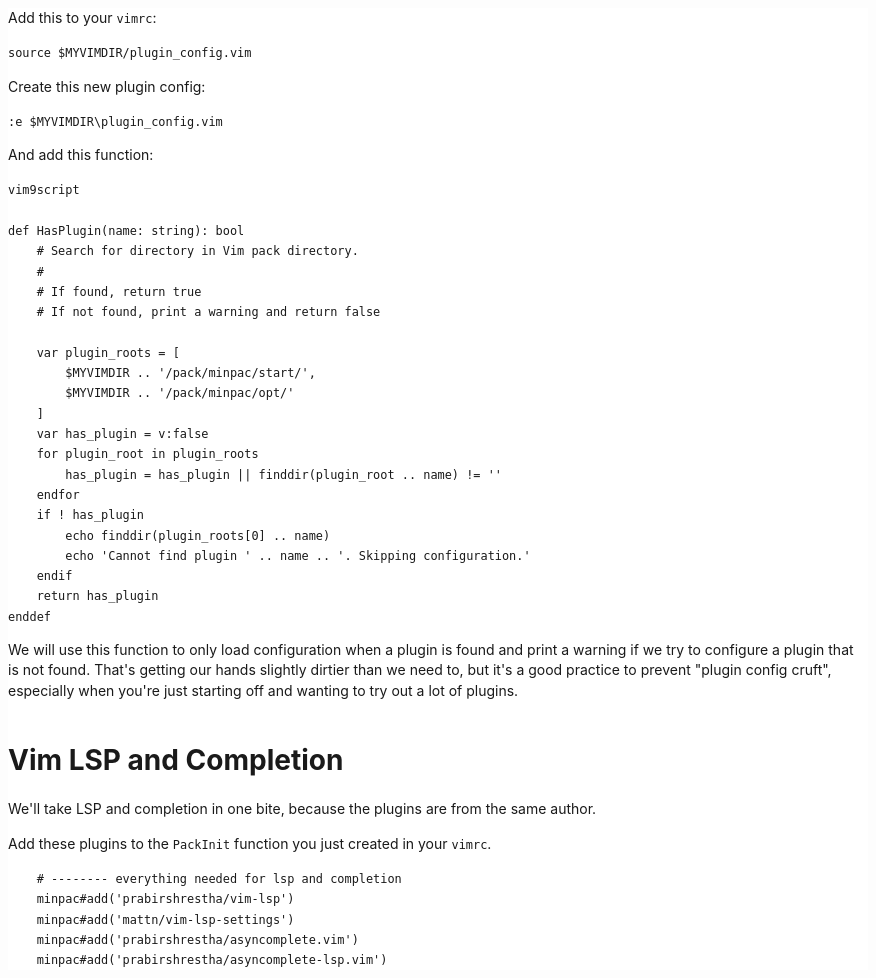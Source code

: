 Add this to your `vimrc`:

```vim
source $MYVIMDIR/plugin_config.vim
```

Create this new plugin config:

```vim
:e $MYVIMDIR\plugin_config.vim
```

And add this function:

```vim
vim9script

def HasPlugin(name: string): bool
	# Search for directory in Vim pack directory.
	#
	# If found, return true
	# If not found, print a warning and return false

	var plugin_roots = [
		$MYVIMDIR .. '/pack/minpac/start/',
		$MYVIMDIR .. '/pack/minpac/opt/'
	]
	var has_plugin = v:false
	for plugin_root in plugin_roots
		has_plugin = has_plugin || finddir(plugin_root .. name) != ''
	endfor
	if ! has_plugin
		echo finddir(plugin_roots[0] .. name)
		echo 'Cannot find plugin ' .. name .. '. Skipping configuration.'
	endif
	return has_plugin
enddef
```

We will use this function to only load configuration when a plugin is found and print a warning if we try to configure a plugin that is not found. That's getting our hands slightly dirtier than we need to, but it's a good practice to prevent "plugin config cruft", especially when you're just starting off and wanting to try out a lot of plugins.

# Vim LSP and Completion

We'll take LSP and completion in one bite, because the plugins are from the same author.

Add these plugins to the `PackInit` function you just created in your `vimrc`.

```vim
	# -------- everything needed for lsp and completion
	minpac#add('prabirshrestha/vim-lsp')
	minpac#add('mattn/vim-lsp-settings')
	minpac#add('prabirshrestha/asyncomplete.vim')
	minpac#add('prabirshrestha/asyncomplete-lsp.vim')
```
